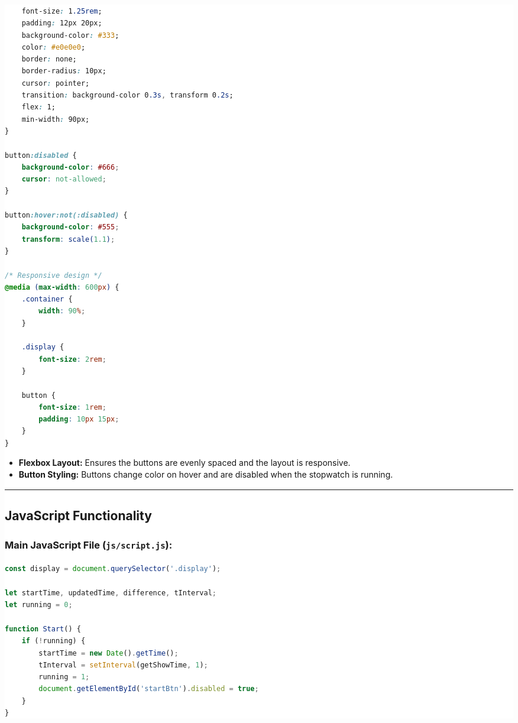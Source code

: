 ```css
    font-size: 1.25rem;
    padding: 12px 20px;
    background-color: #333;
    color: #e0e0e0;
    border: none;
    border-radius: 10px;
    cursor: pointer;
    transition: background-color 0.3s, transform 0.2s;
    flex: 1;
    min-width: 90px;
}

button:disabled {
    background-color: #666;
    cursor: not-allowed;
}

button:hover:not(:disabled) {
    background-color: #555;
    transform: scale(1.1);
}

/* Responsive design */
@media (max-width: 600px) {
    .container {
        width: 90%;
    }

    .display {
        font-size: 2rem;
    }

    button {
        font-size: 1rem;
        padding: 10px 15px;
    }
}
```

- **Flexbox Layout:** Ensures the buttons are evenly spaced and the layout is responsive.
- **Button Styling:** Buttons change color on hover and are disabled when the stopwatch is running.

---

## **JavaScript Functionality**

### Main JavaScript File (`js/script.js`):

```jsx
const display = document.querySelector('.display');

let startTime, updatedTime, difference, tInterval;
let running = 0;

function Start() {
    if (!running) {
        startTime = new Date().getTime();
        tInterval = setInterval(getShowTime, 1);
        running = 1;
        document.getElementById('startBtn').disabled = true;
    }
}

```